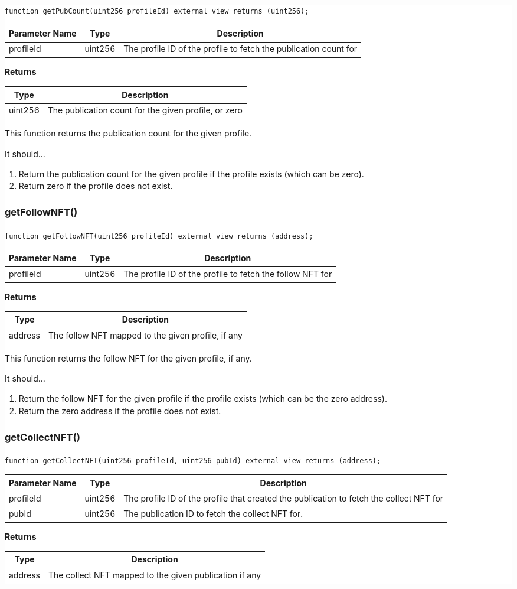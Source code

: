 `function getPubCount(uint256 profileId) external view returns (uint256);`

| Parameter Name | Type | Description |
| --- | --- | --- |
| profileId | uint256 | The profile ID of the profile to fetch the publication count for |

**Returns**

| Type | Description |
| --- | --- |
| uint256 | The publication count for the given profile, or zero |

This function returns the publication count for the given profile.

It should...

1. Return the publication count for the given profile if the profile exists (which can be zero).
2. Return zero if the profile does not exist.

### getFollowNFT()

`function getFollowNFT(uint256 profileId) external view returns (address);`

| Parameter Name | Type | Description |
| --- | --- | --- |
| profileId | uint256 | The profile ID of the profile to fetch the follow NFT for |

**Returns**

| Type | Description |
| --- | --- |
| address | The follow NFT mapped to the given profile, if any |

This function returns the follow NFT for the given profile, if any.

It should...

1. Return the follow NFT for the given profile if the profile exists (which can be the zero address).
2. Return the zero address if the profile does not exist.

### getCollectNFT()

`function getCollectNFT(uint256 profileId, uint256 pubId) external view returns (address);`

| Parameter Name | Type | Description |
| --- | --- | --- |
| profileId | uint256 | The profile ID of the profile that created the publication to fetch the collect NFT for |
| pubId | uint256 | The publication ID to fetch the collect NFT for. |

**Returns**

| Type | Description |
| --- | --- |
| address | The collect NFT mapped to the given publication if any |
